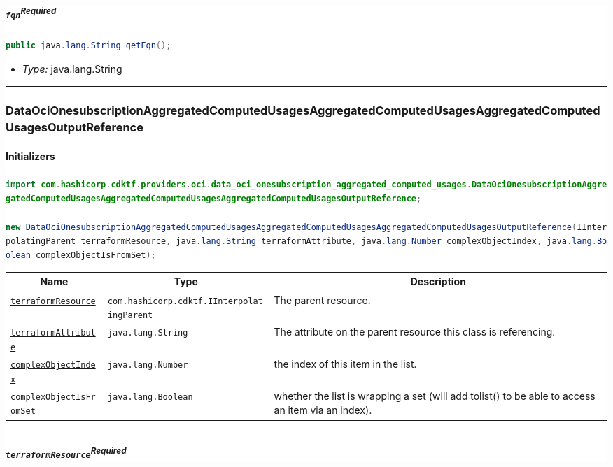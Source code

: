 ##### `fqn`<sup>Required</sup> <a name="fqn" id="rhizo-co-terraform-provider-oci.dataOciOnesubscriptionAggregatedComputedUsages.DataOciOnesubscriptionAggregatedComputedUsagesAggregatedComputedUsagesAggregatedComputedUsagesList.property.fqn"></a>

```java
public java.lang.String getFqn();
```

- *Type:* java.lang.String

---


### DataOciOnesubscriptionAggregatedComputedUsagesAggregatedComputedUsagesAggregatedComputedUsagesOutputReference <a name="DataOciOnesubscriptionAggregatedComputedUsagesAggregatedComputedUsagesAggregatedComputedUsagesOutputReference" id="rhizo-co-terraform-provider-oci.dataOciOnesubscriptionAggregatedComputedUsages.DataOciOnesubscriptionAggregatedComputedUsagesAggregatedComputedUsagesAggregatedComputedUsagesOutputReference"></a>

#### Initializers <a name="Initializers" id="rhizo-co-terraform-provider-oci.dataOciOnesubscriptionAggregatedComputedUsages.DataOciOnesubscriptionAggregatedComputedUsagesAggregatedComputedUsagesAggregatedComputedUsagesOutputReference.Initializer"></a>

```java
import com.hashicorp.cdktf.providers.oci.data_oci_onesubscription_aggregated_computed_usages.DataOciOnesubscriptionAggregatedComputedUsagesAggregatedComputedUsagesAggregatedComputedUsagesOutputReference;

new DataOciOnesubscriptionAggregatedComputedUsagesAggregatedComputedUsagesAggregatedComputedUsagesOutputReference(IInterpolatingParent terraformResource, java.lang.String terraformAttribute, java.lang.Number complexObjectIndex, java.lang.Boolean complexObjectIsFromSet);
```

| **Name** | **Type** | **Description** |
| --- | --- | --- |
| <code><a href="#rhizo-co-terraform-provider-oci.dataOciOnesubscriptionAggregatedComputedUsages.DataOciOnesubscriptionAggregatedComputedUsagesAggregatedComputedUsagesAggregatedComputedUsagesOutputReference.Initializer.parameter.terraformResource">terraformResource</a></code> | <code>com.hashicorp.cdktf.IInterpolatingParent</code> | The parent resource. |
| <code><a href="#rhizo-co-terraform-provider-oci.dataOciOnesubscriptionAggregatedComputedUsages.DataOciOnesubscriptionAggregatedComputedUsagesAggregatedComputedUsagesAggregatedComputedUsagesOutputReference.Initializer.parameter.terraformAttribute">terraformAttribute</a></code> | <code>java.lang.String</code> | The attribute on the parent resource this class is referencing. |
| <code><a href="#rhizo-co-terraform-provider-oci.dataOciOnesubscriptionAggregatedComputedUsages.DataOciOnesubscriptionAggregatedComputedUsagesAggregatedComputedUsagesAggregatedComputedUsagesOutputReference.Initializer.parameter.complexObjectIndex">complexObjectIndex</a></code> | <code>java.lang.Number</code> | the index of this item in the list. |
| <code><a href="#rhizo-co-terraform-provider-oci.dataOciOnesubscriptionAggregatedComputedUsages.DataOciOnesubscriptionAggregatedComputedUsagesAggregatedComputedUsagesAggregatedComputedUsagesOutputReference.Initializer.parameter.complexObjectIsFromSet">complexObjectIsFromSet</a></code> | <code>java.lang.Boolean</code> | whether the list is wrapping a set (will add tolist() to be able to access an item via an index). |

---

##### `terraformResource`<sup>Required</sup> <a name="terraformResource" id="rhizo-co-terraform-provider-oci.dataOciOnesubscriptionAggregatedComputedUsages.DataOciOnesubscriptionAggregatedComputedUsagesAggregatedComputedUsagesAggregatedComputedUsagesOutputReference.Initializer.parameter.terraformResource"></a>
